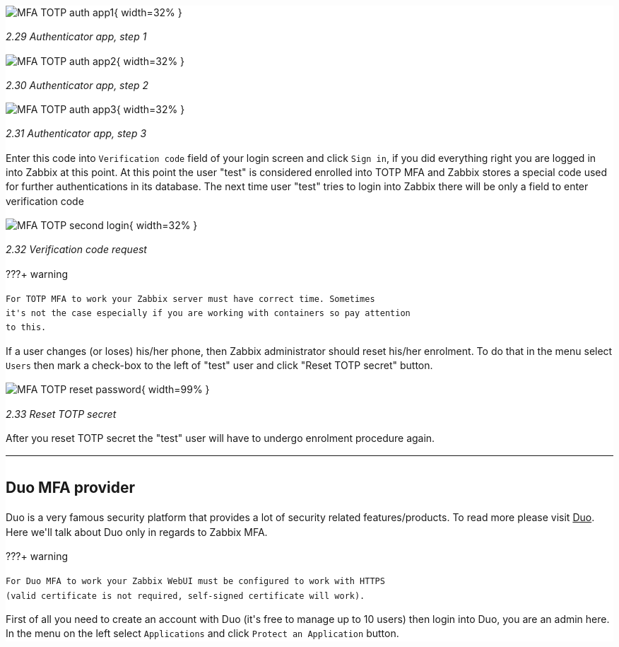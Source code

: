 ![MFA TOTP auth app1](ch02.29-mfa_totp_auth_app1.png){ width=32% }

_2.29 Authenticator app, step 1_

![MFA TOTP auth app2](ch02.30-mfa_totp_auth_app2.png){ width=32% }

_2.30 Authenticator app, step 2_

![MFA TOTP auth app3](ch02.31-mfa_totp_auth_app3.png){ width=32% }

_2.31 Authenticator app, step 3_

Enter this code into `Verification code` field of your login screen and click
`Sign in`, if you did everything right you are logged in into Zabbix at this point.
At this point the user "test" is considered enrolled into TOTP MFA and Zabbix stores
a special code used for further authentications in its database. The next time
user "test" tries to login into Zabbix there will be only a field to enter
verification code

![MFA TOTP second login](ch02.32-mfa_totp_second_login.png){ width=32% }

_2.32 Verification code request_

???+ warning

    For TOTP MFA to work your Zabbix server must have correct time. Sometimes
    it's not the case especially if you are working with containers so pay attention
    to this.

If a user changes (or loses) his/her phone, then Zabbix administrator should reset
his/her enrolment. To do that in the menu select `Users` then mark a check-box to
the left of "test" user and click "Reset TOTP secret" button.

![MFA TOTP reset password](ch02.33-mfa_totp_reset_password.png){ width=99% }

_2.33 Reset TOTP secret_

After you reset TOTP secret the "test" user will have to undergo enrolment procedure
again.

---

## Duo MFA provider

Duo is a very famous security platform that provides a lot of security related features/products.
To read more please visit [Duo](https://duo.com/). Here we'll talk about Duo only
in regards to Zabbix MFA.

???+ warning

    For Duo MFA to work your Zabbix WebUI must be configured to work with HTTPS
    (valid certificate is not required, self-signed certificate will work).

First of all you need to create an account with Duo (it's free to manage up to
10 users) then login into Duo, you are an admin here. In the menu on the left select
`Applications` and click `Protect an Application` button.
